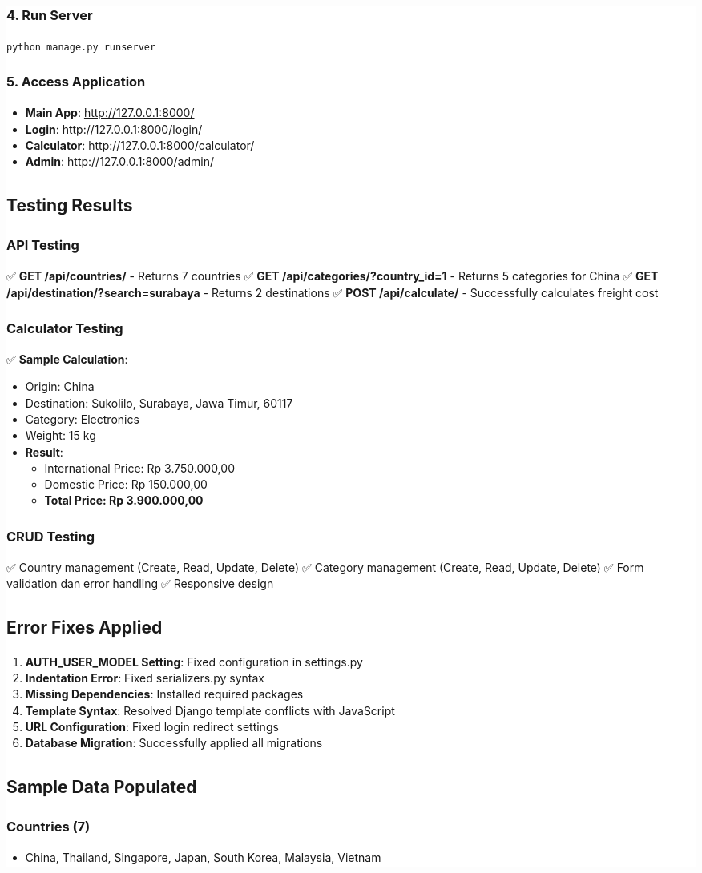 ### 4. **Run Server**
```bash
python manage.py runserver
```

### 5. **Access Application**
- **Main App**: http://127.0.0.1:8000/
- **Login**: http://127.0.0.1:8000/login/
- **Calculator**: http://127.0.0.1:8000/calculator/
- **Admin**: http://127.0.0.1:8000/admin/

## Testing Results

### API Testing
✅ **GET /api/countries/** - Returns 7 countries
✅ **GET /api/categories/?country_id=1** - Returns 5 categories for China
✅ **GET /api/destination/?search=surabaya** - Returns 2 destinations
✅ **POST /api/calculate/** - Successfully calculates freight cost

### Calculator Testing
✅ **Sample Calculation**:
- Origin: China
- Destination: Sukolilo, Surabaya, Jawa Timur, 60117
- Category: Electronics
- Weight: 15 kg
- **Result**:
  - International Price: Rp 3.750.000,00
  - Domestic Price: Rp 150.000,00
  - **Total Price: Rp 3.900.000,00**

### CRUD Testing
✅ Country management (Create, Read, Update, Delete)
✅ Category management (Create, Read, Update, Delete)
✅ Form validation dan error handling
✅ Responsive design

## Error Fixes Applied

1. **AUTH_USER_MODEL Setting**: Fixed configuration in settings.py
2. **Indentation Error**: Fixed serializers.py syntax
3. **Missing Dependencies**: Installed required packages
4. **Template Syntax**: Resolved Django template conflicts with JavaScript
5. **URL Configuration**: Fixed login redirect settings
6. **Database Migration**: Successfully applied all migrations

## Sample Data Populated

### Countries (7)
- China, Thailand, Singapore, Japan, South Korea, Malaysia, Vietnam
